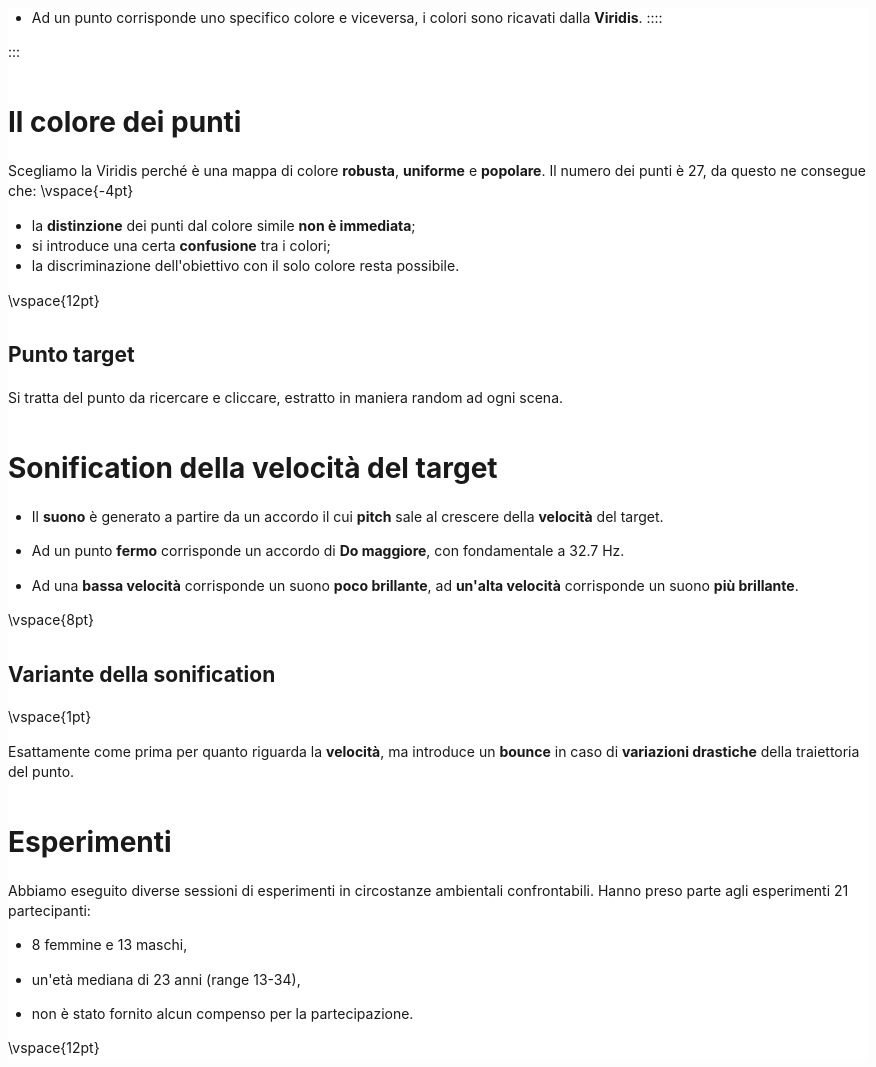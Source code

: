 + Ad un punto corrisponde uno specifico colore e viceversa, i colori sono ricavati dalla **Viridis**.
::::

:::


# Il colore dei punti

Scegliamo la Viridis perché è una mappa di colore **robusta**, **uniforme** e **popolare**. Il numero dei punti è 27, da questo ne consegue che:
\vspace{-4pt}

+ la **distinzione** dei punti dal colore simile **non è immediata**;
+ si introduce una certa **confusione** tra i colori;
+ la discriminazione dell'obiettivo con il solo colore resta possibile.

\vspace{12pt}

## **Punto target**
Si tratta del punto da ricercare e cliccare, estratto in maniera random ad ogni scena.

# Sonification della velocità del target

- Il **suono** è generato a partire da un accordo il cui **pitch** sale al crescere della **velocità** del target.
 
- Ad un punto **fermo** corrisponde un accordo di **Do maggiore**, con fondamentale a 32.7 Hz. 

- Ad una **bassa velocità** corrisponde un suono **poco brillante**, ad **un'alta velocità** corrisponde un suono **più brillante**. 

\vspace{8pt}

## **Variante della sonification**

\vspace{1pt}

Esattamente come prima per quanto riguarda la **velocità**, ma introduce un **bounce** in caso di **variazioni drastiche** della traiettoria del punto.

# Esperimenti

Abbiamo eseguito diverse sessioni di esperimenti in circostanze ambientali confrontabili. Hanno preso parte agli esperimenti 21 partecipanti:

- 8 femmine e 13 maschi, 

- un'età mediana di 23 anni (range 13-34),

- non è stato fornito alcun compenso per la partecipazione.


\vspace{12pt}
